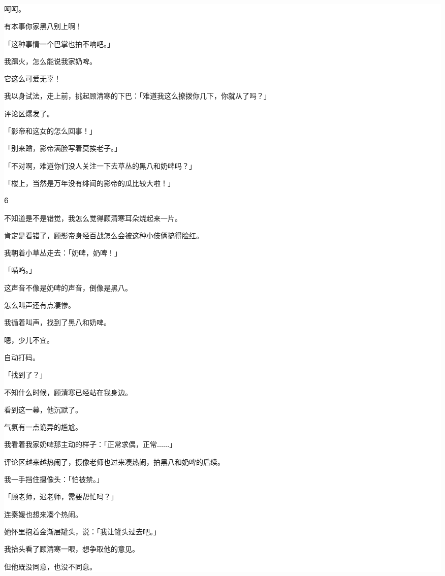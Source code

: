 呵呵。

有本事你家黑八别上啊！

「这种事情一个巴掌也拍不响吧。」

我蹿火，怎么能说我家奶啤。

它这么可爱无辜！

我以身试法，走上前，挑起顾清寒的下巴：「难道我这么撩拨你几下，你就从了吗？」

评论区爆发了。

「影帝和这女的怎么回事！」

「别来蹭，影帝满脸写着莫挨老子。」

「不对啊，难道你们没人关注一下去草丛的黑八和奶啤吗？」

「楼上，当然是万年没有绯闻的影帝的瓜比较大啦！」

6

不知道是不是错觉，我怎么觉得顾清寒耳朵烧起来一片。

肯定是看错了，顾影帝身经百战怎么会被这种小伎俩搞得脸红。

我朝着小草丛走去：「奶啤，奶啤！」

「喵呜。」

这声音不像是奶啤的声音，倒像是黑八。

怎么叫声还有点凄惨。

我循着叫声，找到了黑八和奶啤。

嗯，少儿不宜。

自动打码。

「找到了？」

不知什么时候，顾清寒已经站在我身边。

看到这一幕，他沉默了。

气氛有一点诡异的尴尬。

我看着我家奶啤那主动的样子：「正常求偶，正常……」

评论区越来越热闹了，摄像老师也过来凑热闹，拍黑八和奶啤的后续。

我一手挡住摄像头：「怕被禁。」

「顾老师，迟老师，需要帮忙吗？」

连秦媛也想来凑个热闹。

她怀里抱着金渐层罐头，说：「我让罐头过去吧。」

我抬头看了顾清寒一眼，想争取他的意见。

但他既没同意，也没不同意。
